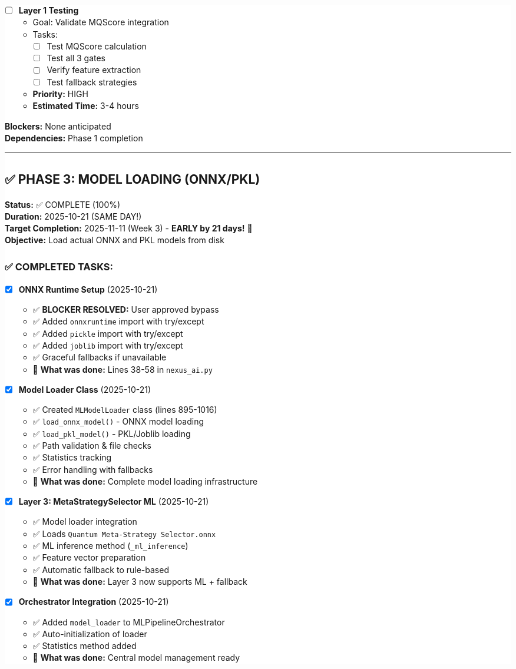 - [ ] **Layer 1 Testing**
  - Goal: Validate MQScore integration
  - Tasks:
    - [ ] Test MQScore calculation
    - [ ] Test all 3 gates
    - [ ] Verify feature extraction
    - [ ] Test fallback strategies
  - **Priority:** HIGH
  - **Estimated Time:** 3-4 hours

**Blockers:** None anticipated  
**Dependencies:** Phase 1 completion

---

## ✅ PHASE 3: MODEL LOADING (ONNX/PKL)

**Status:** ✅ COMPLETE (100%)  
**Duration:** 2025-10-21 (SAME DAY!)  
**Target Completion:** 2025-11-11 (Week 3) - **EARLY by 21 days!** 🚀  
**Objective:** Load actual ONNX and PKL models from disk

### ✅ COMPLETED TASKS:

- [x] **ONNX Runtime Setup** (2025-10-21)
  - ✅ **BLOCKER RESOLVED:** User approved bypass
  - ✅ Added `onnxruntime` import with try/except
  - ✅ Added `pickle` import with try/except
  - ✅ Added `joblib` import with try/except
  - ✅ Graceful fallbacks if unavailable
  - 📝 **What was done:** Lines 38-58 in `nexus_ai.py`

- [x] **Model Loader Class** (2025-10-21)
  - ✅ Created `MLModelLoader` class (lines 895-1016)
  - ✅ `load_onnx_model()` - ONNX model loading
  - ✅ `load_pkl_model()` - PKL/Joblib loading
  - ✅ Path validation & file checks
  - ✅ Statistics tracking
  - ✅ Error handling with fallbacks
  - 📝 **What was done:** Complete model loading infrastructure

- [x] **Layer 3: MetaStrategySelector ML** (2025-10-21)
  - ✅ Model loader integration
  - ✅ Loads `Quantum Meta-Strategy Selector.onnx`
  - ✅ ML inference method (`_ml_inference`)
  - ✅ Feature vector preparation
  - ✅ Automatic fallback to rule-based
  - 📝 **What was done:** Layer 3 now supports ML + fallback

- [x] **Orchestrator Integration** (2025-10-21)
  - ✅ Added `model_loader` to MLPipelineOrchestrator
  - ✅ Auto-initialization of loader
  - ✅ Statistics method added
  - 📝 **What was done:** Central model management ready
